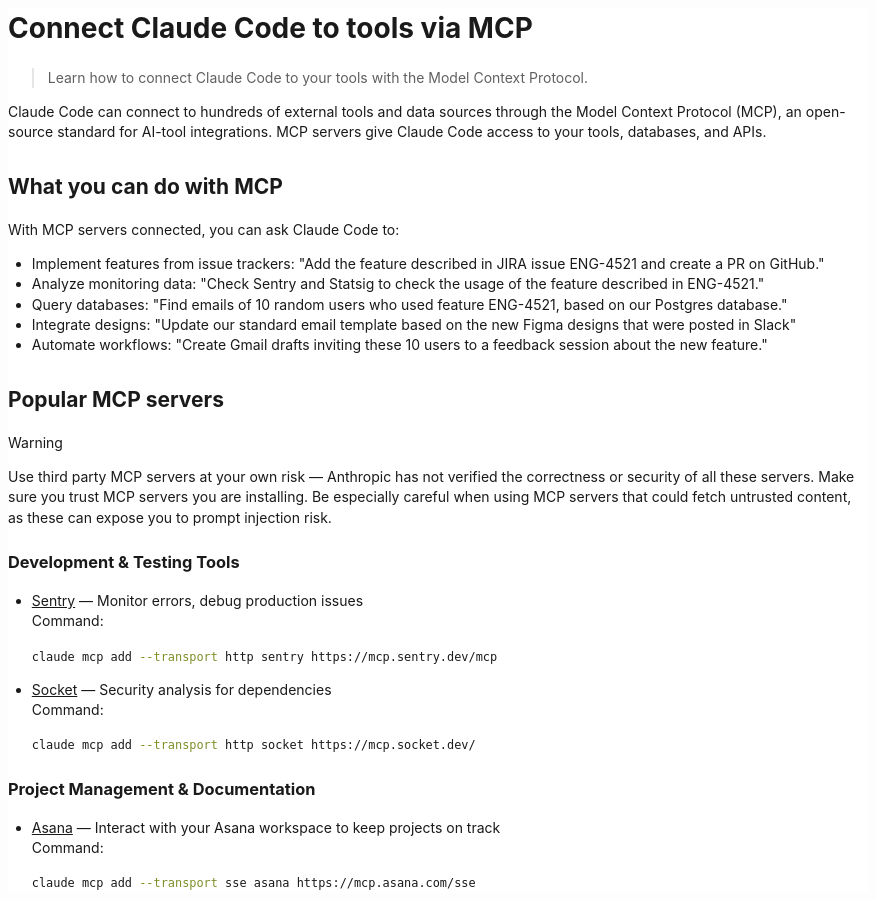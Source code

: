 # Connect Claude Code to tools via MCP

> Learn how to connect Claude Code to your tools with the Model Context Protocol.

Claude Code can connect to hundreds of external tools and data sources through the Model Context Protocol (MCP), an open-source standard for AI-tool integrations. MCP servers give Claude Code access to your tools, databases, and APIs.

## What you can do with MCP

With MCP servers connected, you can ask Claude Code to:

* Implement features from issue trackers: "Add the feature described in JIRA issue ENG-4521 and create a PR on GitHub."
* Analyze monitoring data: "Check Sentry and Statsig to check the usage of the feature described in ENG-4521."
* Query databases: "Find emails of 10 random users who used feature ENG-4521, based on our Postgres database."
* Integrate designs: "Update our standard email template based on the new Figma designs that were posted in Slack"
* Automate workflows: "Create Gmail drafts inviting these 10 users to a feedback session about the new feature."

## Popular MCP servers

> [!warning]
> Use third party MCP servers at your own risk — Anthropic has not verified the correctness or security of all these servers. Make sure you trust MCP servers you are installing. Be especially careful when using MCP servers that could fetch untrusted content, as these can expose you to prompt injection risk.

### Development & Testing Tools

- [Sentry](https://docs.sentry.io/product/sentry-mcp/) — Monitor errors, debug production issues  
  Command:
  ```bash
  claude mcp add --transport http sentry https://mcp.sentry.dev/mcp
  ```

- [Socket](https://github.com/SocketDev/socket-mcp) — Security analysis for dependencies  
  Command:
  ```bash
  claude mcp add --transport http socket https://mcp.socket.dev/
  ```

### Project Management & Documentation

- [Asana](https://developers.asana.com/docs/using-asanas-model-control-protocol-mcp-server) — Interact with your Asana workspace to keep projects on track  
  Command:
  ```bash
  claude mcp add --transport sse asana https://mcp.asana.com/sse
  ```
